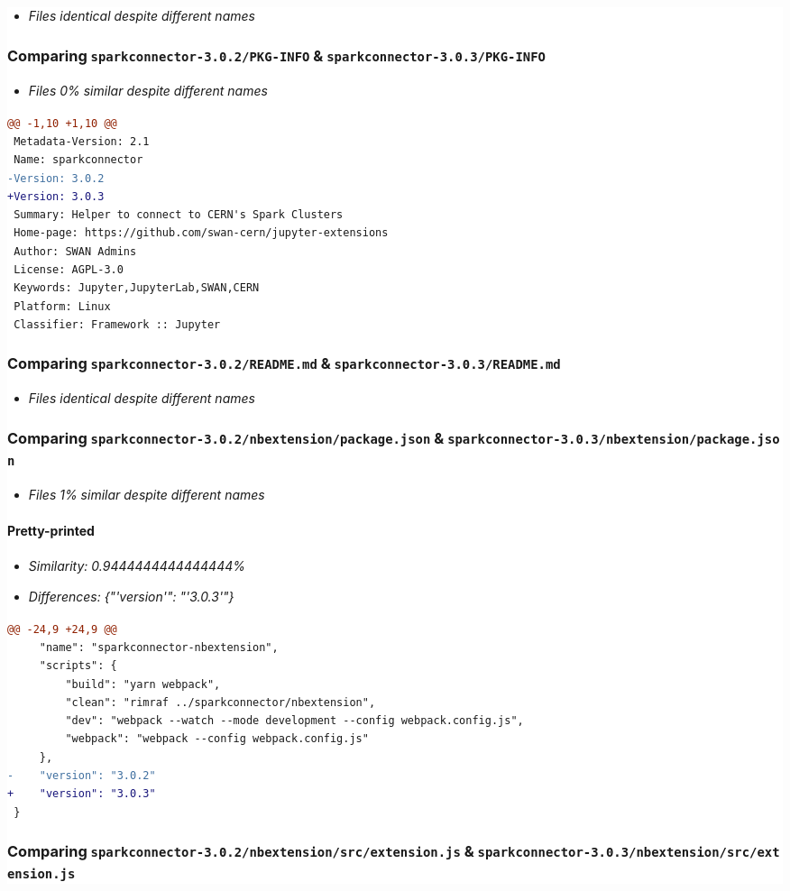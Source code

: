  * *Files identical despite different names*

### Comparing `sparkconnector-3.0.2/PKG-INFO` & `sparkconnector-3.0.3/PKG-INFO`

 * *Files 0% similar despite different names*

```diff
@@ -1,10 +1,10 @@
 Metadata-Version: 2.1
 Name: sparkconnector
-Version: 3.0.2
+Version: 3.0.3
 Summary: Helper to connect to CERN's Spark Clusters
 Home-page: https://github.com/swan-cern/jupyter-extensions
 Author: SWAN Admins
 License: AGPL-3.0
 Keywords: Jupyter,JupyterLab,SWAN,CERN
 Platform: Linux
 Classifier: Framework :: Jupyter
```

### Comparing `sparkconnector-3.0.2/README.md` & `sparkconnector-3.0.3/README.md`

 * *Files identical despite different names*

### Comparing `sparkconnector-3.0.2/nbextension/package.json` & `sparkconnector-3.0.3/nbextension/package.json`

 * *Files 1% similar despite different names*

#### Pretty-printed

 * *Similarity: 0.9444444444444444%*

 * *Differences: {"'version'": "'3.0.3'"}*

```diff
@@ -24,9 +24,9 @@
     "name": "sparkconnector-nbextension",
     "scripts": {
         "build": "yarn webpack",
         "clean": "rimraf ../sparkconnector/nbextension",
         "dev": "webpack --watch --mode development --config webpack.config.js",
         "webpack": "webpack --config webpack.config.js"
     },
-    "version": "3.0.2"
+    "version": "3.0.3"
 }
```

### Comparing `sparkconnector-3.0.2/nbextension/src/extension.js` & `sparkconnector-3.0.3/nbextension/src/extension.js`
